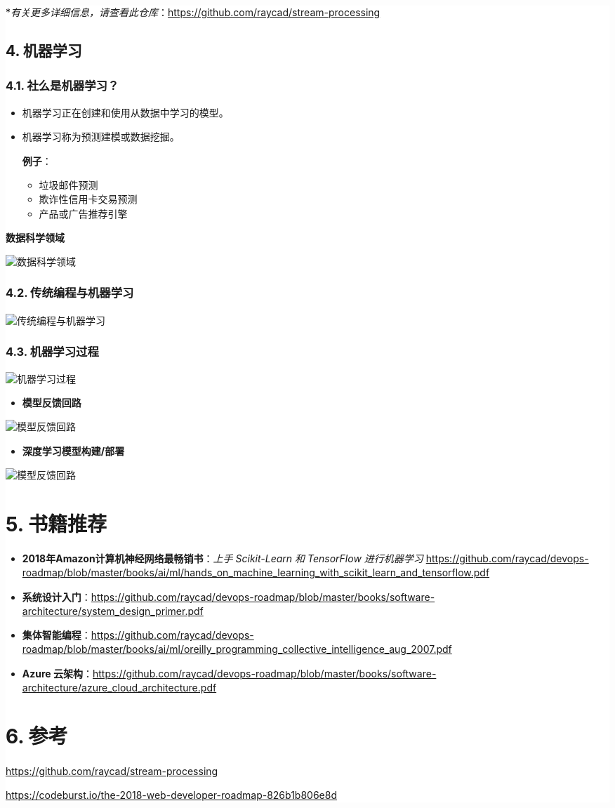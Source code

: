**有关更多详细信息，请查看此仓库*：https://github.com/raycad/stream-processing

## 4. 机器学习
### 4.1. 社么是机器学习？
* 机器学习正在创建和使用从数据中学习的模型。
* 机器学习称为预测建模或数据挖掘。

    **例子**：
     * 垃圾邮件预测
     * 欺诈性信用卡交易预测
     * 产品或广告推荐引擎

**数据科学领域**

![数据科学领域](./docs/images/data_science_fields.png)

### 4.2. 传统编程与机器学习
![传统编程与机器学习](./docs/images/traditional_programming_vs_machine_learning.png)

### 4.3. 机器学习过程
![机器学习过程](./docs/images/machine_learning_process.png)

* **模型反馈回路**

![模型反馈回路](./docs/images/model_feedback_loop.png)

* **深度学习模型构建/部署**

![模型反馈回路](./docs/images/tensorflow_serving.png)

# 5. 书籍推荐
* **2018年Amazon计算机神经网络最畅销书**：*上手 Scikit-Learn 和 TensorFlow 进行机器学习* https://github.com/raycad/devops-roadmap/blob/master/books/ai/ml/hands_on_machine_learning_with_scikit_learn_and_tensorflow.pdf

* **系统设计入门**：https://github.com/raycad/devops-roadmap/blob/master/books/software-architecture/system_design_primer.pdf

* **集体智能编程**：https://github.com/raycad/devops-roadmap/blob/master/books/ai/ml/oreilly_programming_collective_intelligence_aug_2007.pdf

* **Azure 云架构**：https://github.com/raycad/devops-roadmap/blob/master/books/software-architecture/azure_cloud_architecture.pdf

# 6. 参考

https://github.com/raycad/stream-processing

https://codeburst.io/the-2018-web-developer-roadmap-826b1b806e8d
